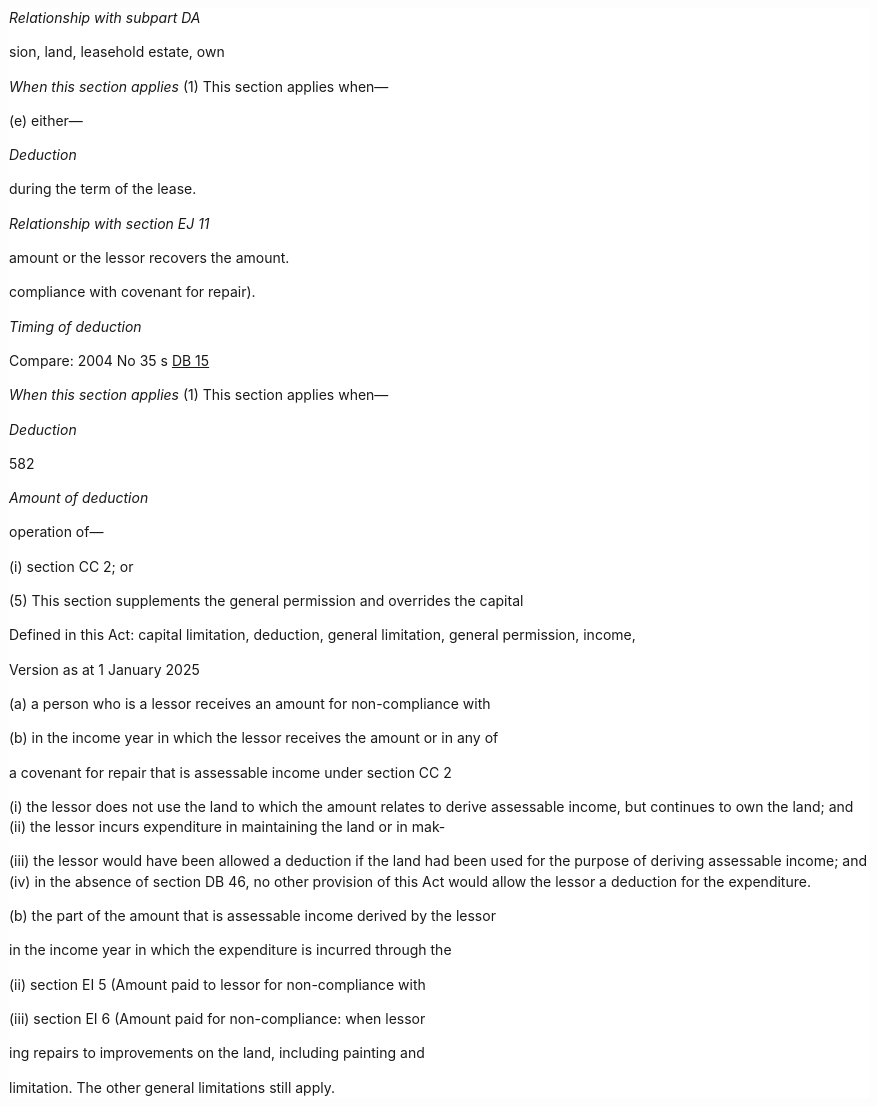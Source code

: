 *Relationship with subpart DA*

sion, land, leasehold estate, own

*When this section applies* (1) This section applies when—

(e) either—

*Deduction*

during the term of the lease.

*Relationship with section EJ 11*

amount or the lessor recovers the amount.

compliance with covenant for repair).

*Timing of deduction*

Compare: 2004 No 35 s [DB 15](https://www.legislation.govt.nz/pdflink.aspx?id=DLM250475)

*When this section applies* (1) This section applies when—

*Deduction*

582

*Amount of deduction*

operation of—

(i) section CC 2; or

(5) This section supplements the general permission and overrides the capital

Defined in this Act: capital limitation, deduction, general limitation, general permission, income,

Version as at 1 January 2025

(a) a person who is a lessor receives an amount for non-compliance with

(b) in the income year in which the lessor receives the amount or in any of

a covenant for repair that is assessable income under section CC 2

(i) the lessor does not use the land to which the amount relates to derive assessable income, but continues to own the land; and (ii) the lessor incurs expenditure in maintaining the land or in mak‐

(iii) the lessor would have been allowed a deduction if the land had been used for the purpose of deriving assessable income; and (iv) in the absence of section DB 46, no other provision of this Act would allow the lessor a deduction for the expenditure.

(b) the part of the amount that is assessable income derived by the lessor

in the income year in which the expenditure is incurred through the

(ii) section EI 5 (Amount paid to lessor for non-compliance with

(iii) section EI 6 (Amount paid for non-compliance: when lessor

ing repairs to improvements on the land, including painting and

limitation. The other general limitations still apply.
